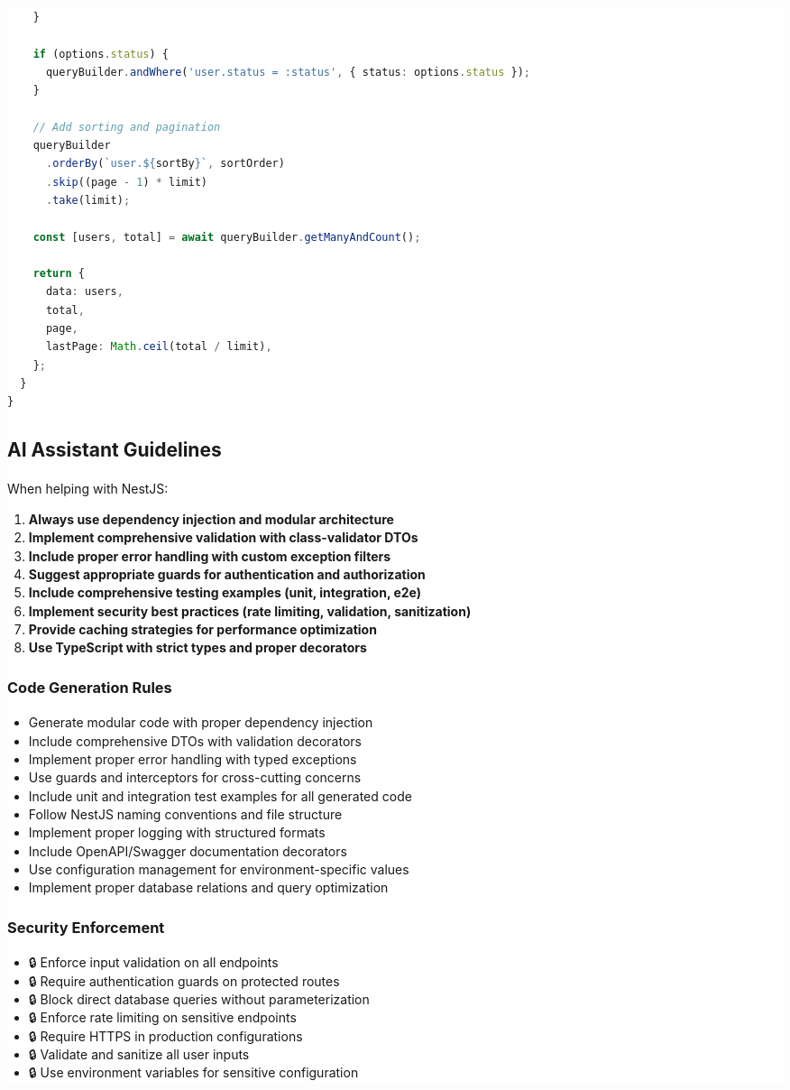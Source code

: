 ```typescript
    }

    if (options.status) {
      queryBuilder.andWhere('user.status = :status', { status: options.status });
    }

    // Add sorting and pagination
    queryBuilder
      .orderBy(`user.${sortBy}`, sortOrder)
      .skip((page - 1) * limit)
      .take(limit);

    const [users, total] = await queryBuilder.getManyAndCount();

    return {
      data: users,
      total,
      page,
      lastPage: Math.ceil(total / limit),
    };
  }
}
```

## AI Assistant Guidelines
When helping with NestJS:

1. **Always use dependency injection and modular architecture**
2. **Implement comprehensive validation with class-validator DTOs**
3. **Include proper error handling with custom exception filters**
4. **Suggest appropriate guards for authentication and authorization**
5. **Include comprehensive testing examples (unit, integration, e2e)**
6. **Implement security best practices (rate limiting, validation, sanitization)**
7. **Provide caching strategies for performance optimization**
8. **Use TypeScript with strict types and proper decorators**

### Code Generation Rules
- Generate modular code with proper dependency injection
- Include comprehensive DTOs with validation decorators
- Implement proper error handling with typed exceptions
- Use guards and interceptors for cross-cutting concerns
- Include unit and integration test examples for all generated code
- Follow NestJS naming conventions and file structure
- Implement proper logging with structured formats
- Include OpenAPI/Swagger documentation decorators
- Use configuration management for environment-specific values
- Implement proper database relations and query optimization

### Security Enforcement
- 🔒 Enforce input validation on all endpoints
- 🔒 Require authentication guards on protected routes
- 🔒 Block direct database queries without parameterization
- 🔒 Enforce rate limiting on sensitive endpoints
- 🔒 Require HTTPS in production configurations
- 🔒 Validate and sanitize all user inputs
- 🔒 Use environment variables for sensitive configuration
